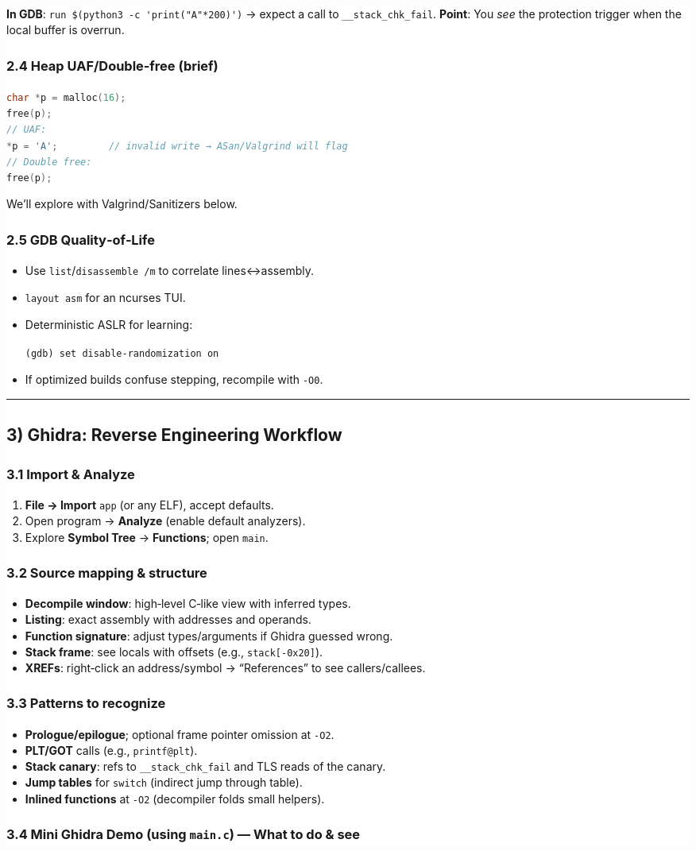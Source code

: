 **In GDB**: `run $(python3 -c 'print("A"*200)')` → expect a call to `__stack_chk_fail`.
**Point**: You *see* the protection trigger when the local buffer is overrun.

### 2.4 Heap UAF/Double‑free (brief)

```c
char *p = malloc(16);
free(p);
// UAF:
*p = 'A';         // invalid write → ASan/Valgrind will flag
// Double free:
free(p);
```

We’ll explore with Valgrind/Sanitizers below.

### 2.5 GDB Quality‑of‑Life

* Use `list`/`disassemble /m` to correlate lines↔assembly.
* `layout asm` for an ncurses TUI.
* Deterministic ASLR for learning:

  ```
  (gdb) set disable-randomization on
  ```
* If optimized builds confuse stepping, recompile with `-O0`.

---

## 3) Ghidra: Reverse Engineering Workflow

### 3.1 Import & Analyze

1. **File → Import** `app` (or any ELF), accept defaults.
2. Open program → **Analyze** (enable default analyzers).
3. Explore **Symbol Tree** → **Functions**; open `main`.

### 3.2 Source mapping & structure

* **Decompile window**: high‑level C‑like view with inferred types.
* **Listing**: exact assembly with addresses and operands.
* **Function signature**: adjust types/arguments if Ghidra guessed wrong.
* **Stack frame**: see locals with offsets (e.g., `stack[-0x20]`).
* **XREFs**: right‑click an address/symbol → “References” to see callers/callees.

### 3.3 Patterns to recognize

* **Prologue/epilogue**; optional frame pointer omission at `-O2`.
* **PLT/GOT** calls (e.g., `printf@plt`).
* **Stack canary**: refs to `__stack_chk_fail` and TLS reads of the canary.
* **Jump tables** for `switch` (indirect jump through table).
* **Inlined functions** at `-O2` (decompiler folds small helpers).

### 3.4 Mini Ghidra Demo (using `main.c`) — What to do & see
